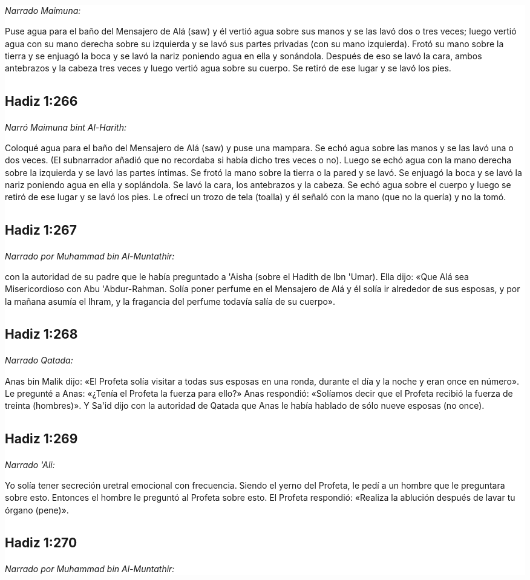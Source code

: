 _Narrado Maimuna:_

Puse agua para el baño del Mensajero de Alá (saw) y él vertió agua sobre sus manos y se las lavó dos o tres veces; luego vertió agua con su mano derecha sobre su izquierda y se lavó sus partes privadas (con su mano izquierda). Frotó su mano sobre la tierra y se enjuagó la boca y se lavó la nariz poniendo agua en ella y sonándola. Después de eso se lavó la cara, ambos antebrazos y la cabeza tres veces y luego vertió agua sobre su cuerpo. Se retiró de ese lugar y se lavó los pies.


## Hadiz 1:266

_Narró Maimuna bint Al-Harith:_

Coloqué agua para el baño del Mensajero de Alá (saw) y puse una mampara. Se echó agua sobre las manos y se las lavó una o dos veces. (El subnarrador añadió que no recordaba si había dicho tres veces o no). Luego se echó agua con la mano derecha sobre la izquierda y se lavó las partes íntimas. Se frotó la mano sobre la tierra o la pared y se lavó. Se enjuagó la boca y se lavó la nariz poniendo agua en ella y soplándola. Se lavó la cara, los antebrazos y la cabeza. Se echó agua sobre el cuerpo y luego se retiró de ese lugar y se lavó los pies. Le ofrecí un trozo de tela (toalla) y él señaló con la mano (que no la quería) y no la tomó.


## Hadiz 1:267

_Narrado por Muhammad bin Al-Muntathir:_

con la autoridad de su padre que le había preguntado a 'Aisha (sobre el Hadith de Ibn 'Umar). Ella dijo: «Que Alá sea Misericordioso con Abu 'Abdur-Rahman. Solía poner perfume en el Mensajero de Alá y él solía ir alrededor de sus esposas, y por la mañana asumía el Ihram, y la fragancia del perfume todavía salía de su cuerpo».


## Hadiz 1:268

_Narrado Qatada:_

Anas bin Malik dijo: «El Profeta solía visitar a todas sus esposas en una ronda, durante el día y la noche y eran once en número». Le pregunté a Anas: «¿Tenía el Profeta la fuerza para ello?» Anas respondió: «Solíamos decir que el Profeta recibió la fuerza de treinta (hombres)». Y Sa'id dijo con la autoridad de Qatada que Anas le había hablado de sólo nueve esposas (no once).


## Hadiz 1:269

_Narrado 'Ali:_

Yo solía tener secreción uretral emocional con frecuencia. Siendo el yerno del Profeta, le pedí a un hombre que le preguntara sobre esto. Entonces el hombre le preguntó al Profeta sobre esto. El Profeta respondió: «Realiza la ablución después de lavar tu órgano (pene)».


## Hadiz 1:270

_Narrado por Muhammad bin Al-Muntathir:_
